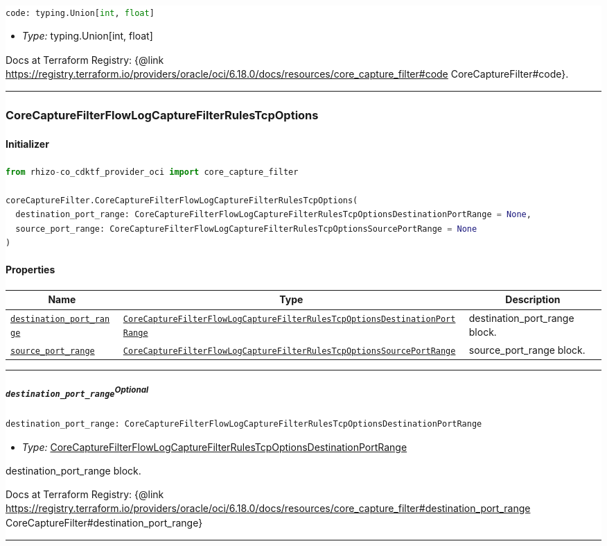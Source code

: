 ```python
code: typing.Union[int, float]
```

- *Type:* typing.Union[int, float]

Docs at Terraform Registry: {@link https://registry.terraform.io/providers/oracle/oci/6.18.0/docs/resources/core_capture_filter#code CoreCaptureFilter#code}.

---

### CoreCaptureFilterFlowLogCaptureFilterRulesTcpOptions <a name="CoreCaptureFilterFlowLogCaptureFilterRulesTcpOptions" id="rhizo-co-terraform-provider-oci.coreCaptureFilter.CoreCaptureFilterFlowLogCaptureFilterRulesTcpOptions"></a>

#### Initializer <a name="Initializer" id="rhizo-co-terraform-provider-oci.coreCaptureFilter.CoreCaptureFilterFlowLogCaptureFilterRulesTcpOptions.Initializer"></a>

```python
from rhizo-co_cdktf_provider_oci import core_capture_filter

coreCaptureFilter.CoreCaptureFilterFlowLogCaptureFilterRulesTcpOptions(
  destination_port_range: CoreCaptureFilterFlowLogCaptureFilterRulesTcpOptionsDestinationPortRange = None,
  source_port_range: CoreCaptureFilterFlowLogCaptureFilterRulesTcpOptionsSourcePortRange = None
)
```

#### Properties <a name="Properties" id="Properties"></a>

| **Name** | **Type** | **Description** |
| --- | --- | --- |
| <code><a href="#rhizo-co-terraform-provider-oci.coreCaptureFilter.CoreCaptureFilterFlowLogCaptureFilterRulesTcpOptions.property.destinationPortRange">destination_port_range</a></code> | <code><a href="#rhizo-co-terraform-provider-oci.coreCaptureFilter.CoreCaptureFilterFlowLogCaptureFilterRulesTcpOptionsDestinationPortRange">CoreCaptureFilterFlowLogCaptureFilterRulesTcpOptionsDestinationPortRange</a></code> | destination_port_range block. |
| <code><a href="#rhizo-co-terraform-provider-oci.coreCaptureFilter.CoreCaptureFilterFlowLogCaptureFilterRulesTcpOptions.property.sourcePortRange">source_port_range</a></code> | <code><a href="#rhizo-co-terraform-provider-oci.coreCaptureFilter.CoreCaptureFilterFlowLogCaptureFilterRulesTcpOptionsSourcePortRange">CoreCaptureFilterFlowLogCaptureFilterRulesTcpOptionsSourcePortRange</a></code> | source_port_range block. |

---

##### `destination_port_range`<sup>Optional</sup> <a name="destination_port_range" id="rhizo-co-terraform-provider-oci.coreCaptureFilter.CoreCaptureFilterFlowLogCaptureFilterRulesTcpOptions.property.destinationPortRange"></a>

```python
destination_port_range: CoreCaptureFilterFlowLogCaptureFilterRulesTcpOptionsDestinationPortRange
```

- *Type:* <a href="#rhizo-co-terraform-provider-oci.coreCaptureFilter.CoreCaptureFilterFlowLogCaptureFilterRulesTcpOptionsDestinationPortRange">CoreCaptureFilterFlowLogCaptureFilterRulesTcpOptionsDestinationPortRange</a>

destination_port_range block.

Docs at Terraform Registry: {@link https://registry.terraform.io/providers/oracle/oci/6.18.0/docs/resources/core_capture_filter#destination_port_range CoreCaptureFilter#destination_port_range}

---